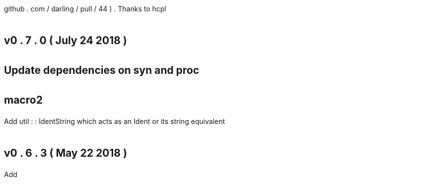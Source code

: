 github
.
com
/
darling
/
pull
/
44
)
.
Thanks
to
hcpl
#
#
v0
.
7
.
0
(
July
24
2018
)
-
Update
dependencies
on
syn
and
proc
-
macro2
-
Add
util
:
:
IdentString
which
acts
as
an
Ident
or
its
string
equivalent
#
#
v0
.
6
.
3
(
May
22
2018
)
-
Add